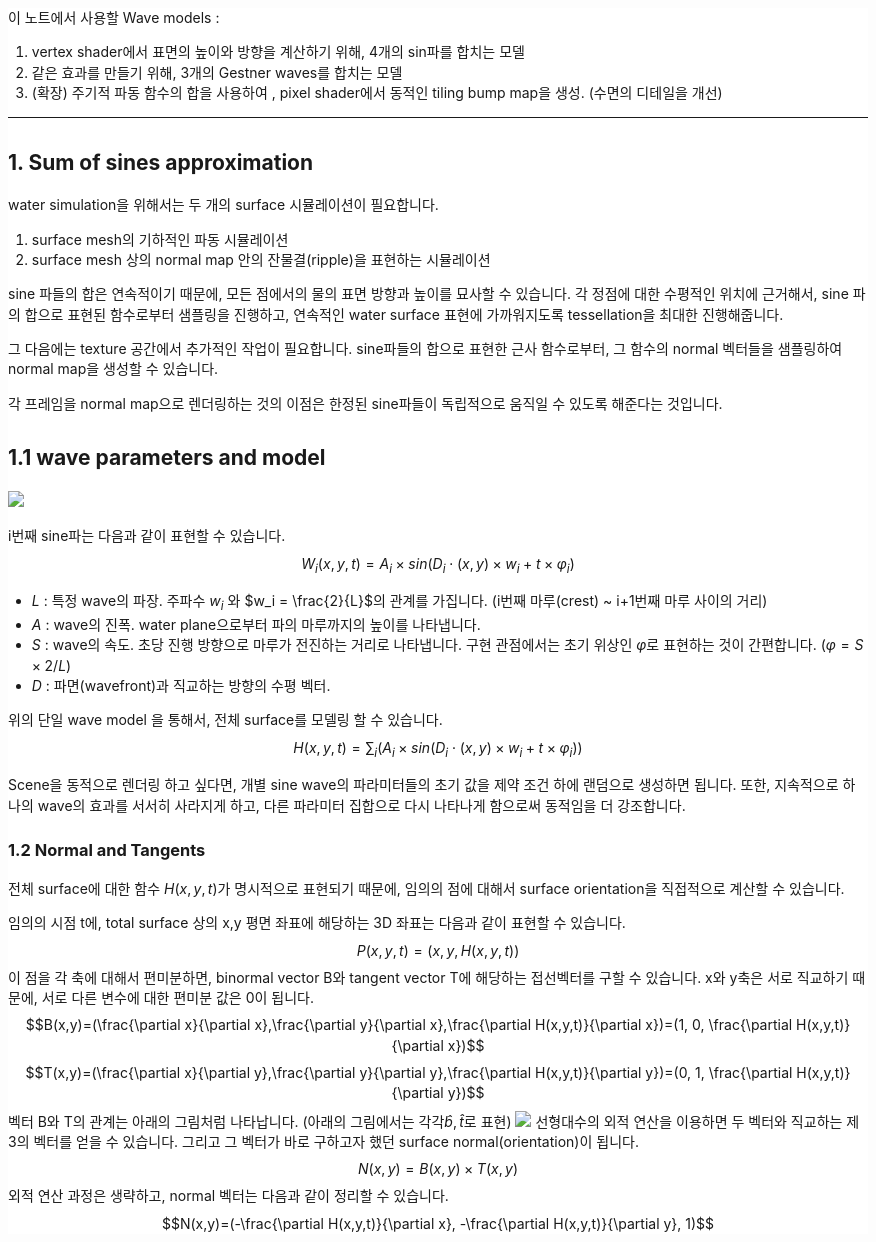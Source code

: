 
이 노트에서 사용할 Wave models : 
1. vertex shader에서 표면의 높이와 방향을 계산하기 위해, 4개의 sin파를 합치는 모델
2. 같은 효과를 만들기 위해, 3개의 Gestner waves를 합치는 모델
3. (확장) 주기적 파동 함수의 합을 사용하여 , pixel shader에서 동적인 tiling bump map을 생성. (수면의 디테일을 개선)
---

## 1. Sum of sines approximation
water simulation을 위해서는 두 개의 surface 시뮬레이션이 필요합니다.
1. surface mesh의 기하적인 파동 시뮬레이션
2. surface mesh 상의 normal map 안의 잔물결(ripple)을 표현하는 시뮬레이션 

sine 파들의 합은 연속적이기 때문에, 모든 점에서의 물의 표면 방향과 높이를 묘사할 수 있습니다.
각 정점에 대한 수평적인 위치에 근거해서, sine 파의 합으로 표현된 함수로부터 샘플링을 진행하고, 연속적인 water surface 표현에 가까워지도록 tessellation을 최대한 진행해줍니다.

그 다음에는 texture 공간에서 추가적인 작업이 필요합니다. sine파들의 합으로 표현한 근사 함수로부터, 그 함수의 normal 벡터들을 샘플링하여 normal map을 생성할 수 있습니다.

각 프레임을 normal map으로 렌더링하는 것의 이점은 한정된 sine파들이 독립적으로 움직일 수 있도록 해준다는 것입니다.

## 1.1 wave parameters and model
![](../../../images/Pasted%20image%2020240702165314.png)

i번째 sine파는 다음과 같이 표현할 수 있습니다.
$$W_i(x,y,t)=A_i\times sin(D_i\cdot(x,y)\times w_i + t \times \varphi_i)$$
- $L$ :  특정 wave의 파장. 주파수 $w_i$ 와 $w_i = \frac{2}{L}$의 관계를 가집니다. (i번째 마루(crest) ~ i+1번째 마루 사이의 거리)
- $A$ : wave의 진폭. water plane으로부터 파의 마루까지의 높이를 나타냅니다.
- $S$ : wave의 속도. 초당 진행 방향으로 마루가 전진하는 거리로 나타냅니다. 구현 관점에서는 초기 위상인 $\varphi$로 표현하는 것이 간편합니다. ($\varphi = S \times 2/L$)
- $D$ : 파면(wavefront)과 직교하는 방향의 수평 벡터.

위의 단일 wave model 을 통해서, 전체 surface를 모델링 할 수 있습니다.
$$H(x,y,t)=\sum_i(A_i\times sin(D_i\cdot(x,y)\times w_i + t \times \varphi_i))$$

Scene을 동적으로 렌더링 하고 싶다면, 개별 sine wave의 파라미터들의 초기 값을 제약 조건 하에 랜덤으로 생성하면 됩니다.
또한, 지속적으로 하나의 wave의 효과를 서서히 사라지게 하고, 다른 파라미터 집합으로 다시 나타나게 함으로써 동적임을 더 강조합니다.

### 1.2 Normal and Tangents
 전체 surface에 대한 함수 $H(x,y,t)$가 명시적으로 표현되기 때문에, 임의의 점에 대해서 surface orientation을 직접적으로 계산할 수 있습니다.

임의의 시점 t에, total surface 상의 x,y 평면 좌표에 해당하는 3D 좌표는 다음과 같이 표현할 수 있습니다.
$$P(x,y,t) = (x,y,H(x,y,t))$$
이 점을 각 축에 대해서 편미분하면, binormal vector B와 tangent vector T에 해당하는 접선벡터를 구할 수 있습니다.
x와 y축은 서로 직교하기 때문에, 서로 다른 변수에 대한 편미분 값은 0이 됩니다.
$$B(x,y)=(\frac{\partial x}{\partial x},\frac{\partial y}{\partial x},\frac{\partial H(x,y,t)}{\partial x})=(1, 0, \frac{\partial H(x,y,t)}{\partial x})$$
$$T(x,y)=(\frac{\partial x}{\partial y},\frac{\partial y}{\partial y},\frac{\partial H(x,y,t)}{\partial y})=(0, 1, \frac{\partial H(x,y,t)}{\partial y})$$
벡터 B와 T의 관계는 아래의 그림처럼 나타납니다. (아래의 그림에서는 각각$\hat{b},\hat{t}$로 표현)
![](../../../images/Pasted%20image%2020240702172330.png)
선형대수의 외적 연산을 이용하면 두 벡터와 직교하는 제 3의 벡터를 얻을 수 있습니다.
그리고 그 벡터가 바로 구하고자 했던 surface normal(orientation)이 됩니다.
$$N(x,y) = B(x,y) \times T(x,y)$$
외적 연산 과정은 생략하고, normal 벡터는 다음과 같이 정리할 수 있습니다.
$$N(x,y)=(-\frac{\partial H(x,y,t)}{\partial x}, -\frac{\partial H(x,y,t)}{\partial y}, 1)$$
